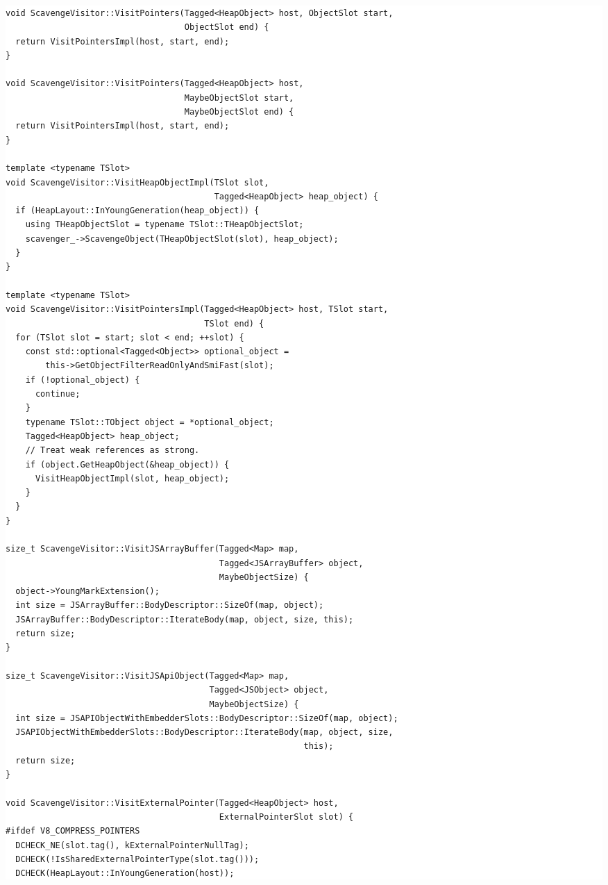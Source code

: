 ```
void ScavengeVisitor::VisitPointers(Tagged<HeapObject> host, ObjectSlot start,
                                    ObjectSlot end) {
  return VisitPointersImpl(host, start, end);
}

void ScavengeVisitor::VisitPointers(Tagged<HeapObject> host,
                                    MaybeObjectSlot start,
                                    MaybeObjectSlot end) {
  return VisitPointersImpl(host, start, end);
}

template <typename TSlot>
void ScavengeVisitor::VisitHeapObjectImpl(TSlot slot,
                                          Tagged<HeapObject> heap_object) {
  if (HeapLayout::InYoungGeneration(heap_object)) {
    using THeapObjectSlot = typename TSlot::THeapObjectSlot;
    scavenger_->ScavengeObject(THeapObjectSlot(slot), heap_object);
  }
}

template <typename TSlot>
void ScavengeVisitor::VisitPointersImpl(Tagged<HeapObject> host, TSlot start,
                                        TSlot end) {
  for (TSlot slot = start; slot < end; ++slot) {
    const std::optional<Tagged<Object>> optional_object =
        this->GetObjectFilterReadOnlyAndSmiFast(slot);
    if (!optional_object) {
      continue;
    }
    typename TSlot::TObject object = *optional_object;
    Tagged<HeapObject> heap_object;
    // Treat weak references as strong.
    if (object.GetHeapObject(&heap_object)) {
      VisitHeapObjectImpl(slot, heap_object);
    }
  }
}

size_t ScavengeVisitor::VisitJSArrayBuffer(Tagged<Map> map,
                                           Tagged<JSArrayBuffer> object,
                                           MaybeObjectSize) {
  object->YoungMarkExtension();
  int size = JSArrayBuffer::BodyDescriptor::SizeOf(map, object);
  JSArrayBuffer::BodyDescriptor::IterateBody(map, object, size, this);
  return size;
}

size_t ScavengeVisitor::VisitJSApiObject(Tagged<Map> map,
                                         Tagged<JSObject> object,
                                         MaybeObjectSize) {
  int size = JSAPIObjectWithEmbedderSlots::BodyDescriptor::SizeOf(map, object);
  JSAPIObjectWithEmbedderSlots::BodyDescriptor::IterateBody(map, object, size,
                                                            this);
  return size;
}

void ScavengeVisitor::VisitExternalPointer(Tagged<HeapObject> host,
                                           ExternalPointerSlot slot) {
#ifdef V8_COMPRESS_POINTERS
  DCHECK_NE(slot.tag(), kExternalPointerNullTag);
  DCHECK(!IsSharedExternalPointerType(slot.tag()));
  DCHECK(HeapLayout::InYoungGeneration(host));

```
